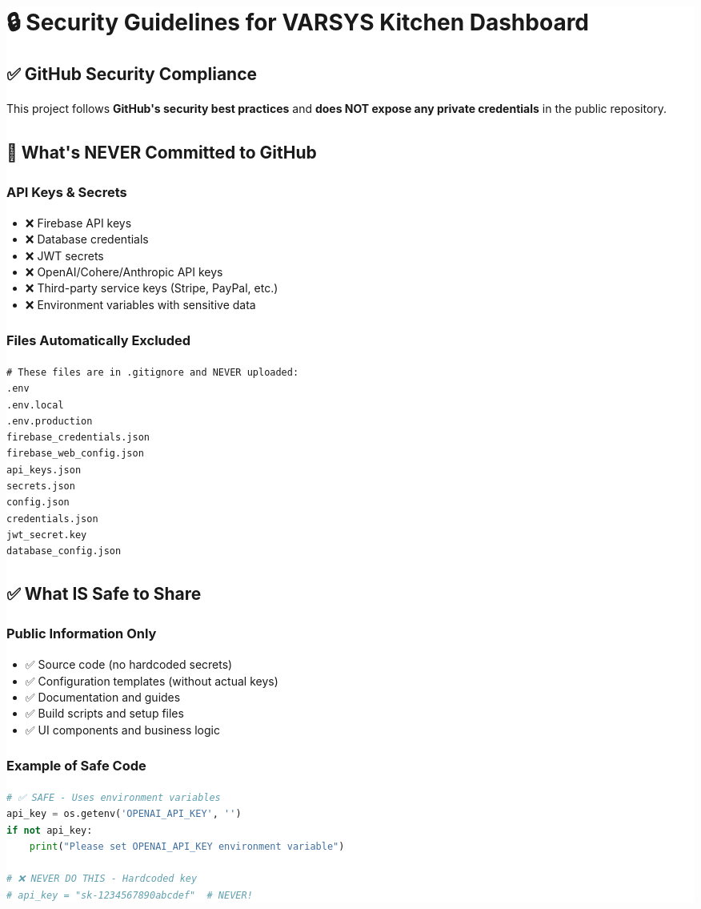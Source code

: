 # 🔒 Security Guidelines for VARSYS Kitchen Dashboard

## ✅ **GitHub Security Compliance**

This project follows **GitHub's security best practices** and **does NOT expose any private credentials** in the public repository.

## 🚫 **What's NEVER Committed to GitHub**

### API Keys & Secrets
- ❌ Firebase API keys
- ❌ Database credentials  
- ❌ JWT secrets
- ❌ OpenAI/Cohere/Anthropic API keys
- ❌ Third-party service keys (Stripe, PayPal, etc.)
- ❌ Environment variables with sensitive data

### Files Automatically Excluded
```
# These files are in .gitignore and NEVER uploaded:
.env
.env.local
.env.production
firebase_credentials.json
firebase_web_config.json
api_keys.json
secrets.json
config.json
credentials.json
jwt_secret.key
database_config.json
```

## ✅ **What IS Safe to Share**

### Public Information Only
- ✅ Source code (no hardcoded secrets)
- ✅ Configuration templates (without actual keys)
- ✅ Documentation and guides
- ✅ Build scripts and setup files
- ✅ UI components and business logic

### Example of Safe Code
```python
# ✅ SAFE - Uses environment variables
api_key = os.getenv('OPENAI_API_KEY', '')
if not api_key:
    print("Please set OPENAI_API_KEY environment variable")

# ❌ NEVER DO THIS - Hardcoded key
# api_key = "sk-1234567890abcdef"  # NEVER!
```
